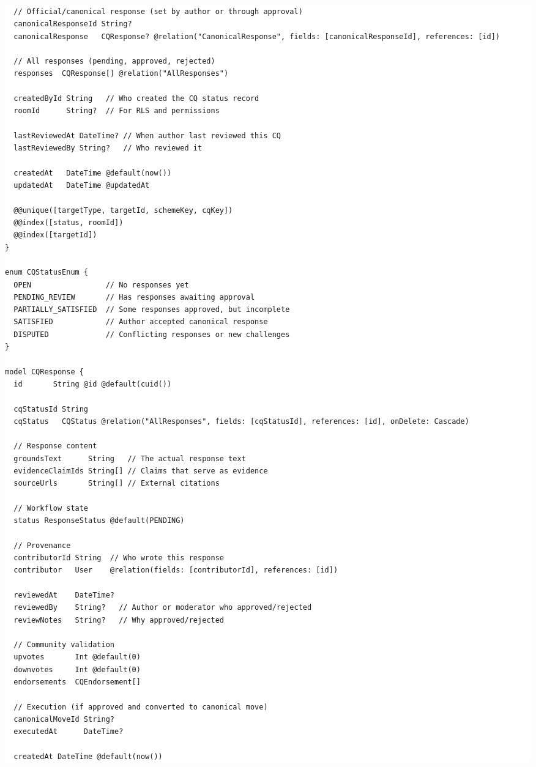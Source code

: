 ```prisma
  // Official/canonical response (set by author or through approval)
  canonicalResponseId String?
  canonicalResponse   CQResponse? @relation("CanonicalResponse", fields: [canonicalResponseId], references: [id])
  
  // All responses (pending, approved, rejected)
  responses  CQResponse[] @relation("AllResponses")
  
  createdById String   // Who created the CQ status record
  roomId      String?  // For RLS and permissions
  
  lastReviewedAt DateTime? // When author last reviewed this CQ
  lastReviewedBy String?   // Who reviewed it
  
  createdAt   DateTime @default(now())
  updatedAt   DateTime @updatedAt

  @@unique([targetType, targetId, schemeKey, cqKey])
  @@index([status, roomId])
  @@index([targetId])
}

enum CQStatusEnum {
  OPEN                 // No responses yet
  PENDING_REVIEW       // Has responses awaiting approval
  PARTIALLY_SATISFIED  // Some responses approved, but incomplete
  SATISFIED            // Author accepted canonical response
  DISPUTED             // Conflicting responses or new challenges
}

model CQResponse {
  id       String @id @default(cuid())
  
  cqStatusId String
  cqStatus   CQStatus @relation("AllResponses", fields: [cqStatusId], references: [id], onDelete: Cascade)
  
  // Response content
  groundsText      String   // The actual response text
  evidenceClaimIds String[] // Claims that serve as evidence
  sourceUrls       String[] // External citations
  
  // Workflow state
  status ResponseStatus @default(PENDING)
  
  // Provenance
  contributorId String  // Who wrote this response
  contributor   User    @relation(fields: [contributorId], references: [id])
  
  reviewedAt    DateTime?
  reviewedBy    String?   // Author or moderator who approved/rejected
  reviewNotes   String?   // Why approved/rejected
  
  // Community validation
  upvotes       Int @default(0)
  downvotes     Int @default(0)
  endorsements  CQEndorsement[]
  
  // Execution (if approved and converted to canonical move)
  canonicalMoveId String?
  executedAt      DateTime?
  
  createdAt DateTime @default(now())
```